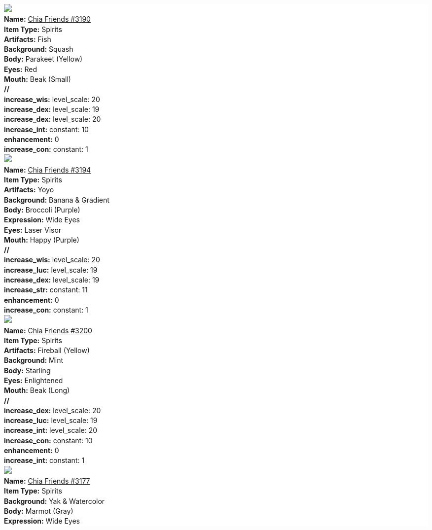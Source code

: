 </div>
<div class="item_thumbnail">
<a href="https://mintgarden.io/nfts/nft1nxfv4f0gcmt9p6ydmh02v5xaelfw5jqzgv5et9gpkqc8f4k33vasyvj3jn"><img loading="lazy" src="https://assets.mainnet.mintgarden.io/thumbnails/e91de099528aa84d65b61f7aa734b993959716e55c2c7f0533a94c3fb458b752.png"></a>
<div><strong>Name:</strong> <a href="https://mintgarden.io/nfts/nft1nxfv4f0gcmt9p6ydmh02v5xaelfw5jqzgv5et9gpkqc8f4k33vasyvj3jn">Chia Friends #3190</a></div>
<div><strong>Item Type:</strong> Spirits</div>
<div><strong>Artifacts:</strong> Fish</div>
<div><strong>Background:</strong> Squash</div>
<div><strong>Body:</strong> Parakeet (Yellow)</div>
<div><strong>Eyes:</strong> Red</div>
<div><strong>Mouth:</strong> Beak (Small)</div>
<div><strong>//</strong></div><div><strong>increase_wis:</strong> level_scale: 20</div>
<div><strong>increase_dex:</strong> level_scale: 19</div>
<div><strong>increase_dex:</strong> level_scale: 20</div>
<div><strong>increase_int:</strong> constant: 10</div>
<div><strong>enhancement:</strong> 0</div>
<div><strong>increase_con:</strong> constant: 1</div>
</div>
<div class="item_thumbnail">
<a href="https://mintgarden.io/nfts/nft199qp22cedp5wu38kxt9khtxtm62u09g565p9azpc9tz7erw6aedqaf48q2"><img loading="lazy" src="https://assets.mainnet.mintgarden.io/thumbnails/89b2d4180dcd417cbcc28e3abe5b06e7ef9ebc3e08e62118a1313234073086a1.png"></a>
<div><strong>Name:</strong> <a href="https://mintgarden.io/nfts/nft199qp22cedp5wu38kxt9khtxtm62u09g565p9azpc9tz7erw6aedqaf48q2">Chia Friends #3194</a></div>
<div><strong>Item Type:</strong> Spirits</div>
<div><strong>Artifacts:</strong> Yoyo</div>
<div><strong>Background:</strong> Banana & Gradient</div>
<div><strong>Body:</strong> Broccoli (Purple)</div>
<div><strong>Expression:</strong> Wide Eyes</div>
<div><strong>Eyes:</strong> Laser Visor</div>
<div><strong>Mouth:</strong> Happy (Purple)</div>
<div><strong>//</strong></div><div><strong>increase_wis:</strong> level_scale: 20</div>
<div><strong>increase_luc:</strong> level_scale: 19</div>
<div><strong>increase_dex:</strong> level_scale: 19</div>
<div><strong>increase_str:</strong> constant: 11</div>
<div><strong>enhancement:</strong> 0</div>
<div><strong>increase_con:</strong> constant: 1</div>
</div>
<div class="item_thumbnail">
<a href="https://mintgarden.io/nfts/nft1e0qgh0ezyv976g9fnc67xzh7wfcj75uul47u9j22vk7rlx3arclscxfc8p"><img loading="lazy" src="https://assets.mainnet.mintgarden.io/thumbnails/ebf0ced5b3d987b116ea1fddc04a3c26115d22abaa7ab80eeae7202367484223.png"></a>
<div><strong>Name:</strong> <a href="https://mintgarden.io/nfts/nft1e0qgh0ezyv976g9fnc67xzh7wfcj75uul47u9j22vk7rlx3arclscxfc8p">Chia Friends #3200</a></div>
<div><strong>Item Type:</strong> Spirits</div>
<div><strong>Artifacts:</strong> Fireball (Yellow)</div>
<div><strong>Background:</strong> Mint</div>
<div><strong>Body:</strong> Starling</div>
<div><strong>Eyes:</strong> Enlightened</div>
<div><strong>Mouth:</strong> Beak (Long)</div>
<div><strong>//</strong></div><div><strong>increase_dex:</strong> level_scale: 20</div>
<div><strong>increase_luc:</strong> level_scale: 19</div>
<div><strong>increase_int:</strong> level_scale: 20</div>
<div><strong>increase_con:</strong> constant: 10</div>
<div><strong>enhancement:</strong> 0</div>
<div><strong>increase_int:</strong> constant: 1</div>
</div>
<div class="item_thumbnail">
<a href="https://mintgarden.io/nfts/nft1cm4v6uqqermvdmxzttq0dxezhxptuf6gjggd02khhhufzyjxdk7qjfagw8"><img loading="lazy" src="https://assets.mainnet.mintgarden.io/thumbnails/c64c8f641a220435c1e28f35cf3460271dcb869b95748e432b6d155735242969.png"></a>
<div><strong>Name:</strong> <a href="https://mintgarden.io/nfts/nft1cm4v6uqqermvdmxzttq0dxezhxptuf6gjggd02khhhufzyjxdk7qjfagw8">Chia Friends #3177</a></div>
<div><strong>Item Type:</strong> Spirits</div>
<div><strong>Background:</strong> Yak & Watercolor</div>
<div><strong>Body:</strong> Marmot (Gray)</div>
<div><strong>Expression:</strong> Wide Eyes</div>